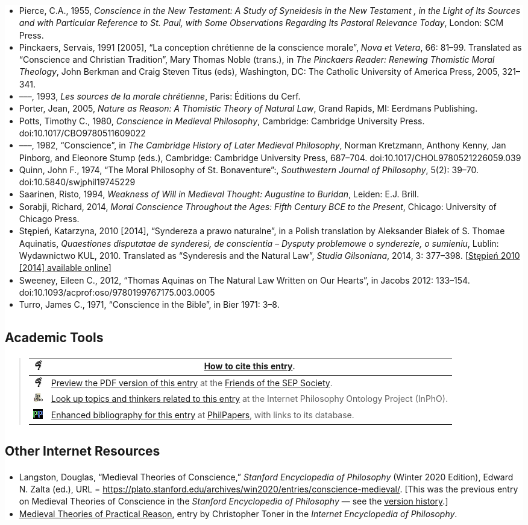 * Pierce, C.A., 1955, *Conscience in the New Testament: A Study of Syneidesis in the New Testament , in the Light of Its Sources and with Particular Reference to St. Paul, with Some Observations Regarding Its Pastoral Relevance Today*, London: SCM Press.
* Pinckaers, Servais, 1991 [2005], “La conception chrétienne de la conscience morale”, *Nova et Vetera*, 66: 81–99. Translated as “Conscience and Christian Tradition”, Mary Thomas Noble (trans.), in *The Pinckaers Reader: Renewing Thomistic Moral Theology*, John Berkman and Craig Steven Titus (eds), Washington, DC: The Catholic University of America Press, 2005, 321–341.
* –––, 1993, *Les sources de la morale chrétienne*, Paris: Éditions du Cerf.
* Porter, Jean, 2005, *Nature as Reason: A Thomistic Theory of Natural Law*, Grand Rapids, MI: Eerdmans Publishing.
* Potts, Timothy C., 1980, *Conscience in Medieval Philosophy*, Cambridge: Cambridge University Press. doi:10.1017/CBO9780511609022
* –––, 1982, “Conscience”, in *The Cambridge History of Later Medieval Philosophy*, Norman Kretzmann, Anthony Kenny, Jan Pinborg, and Eleonore Stump (eds.), Cambridge: Cambridge University Press, 687–704. doi:10.1017/CHOL9780521226059.039
* Quinn, John F., 1974, “The Moral Philosophy of St. Bonaventure”:, *Southwestern Journal of Philosophy*, 5(2): 39–70. doi:10.5840/swjphil19745229
* Saarinen, Risto, 1994, *Weakness of Will in Medieval Thought: Augustine to Buridan*, Leiden: E.J. Brill.
* Sorabji, Richard, 2014, *Moral Conscience Throughout the Ages: Fifth Century BCE to the Present*, Chicago: University of Chicago Press.
* Stępień, Katarzyna, 2010 [2014], “Syndereza a prawo naturalne”, in a Polish translation by Aleksander Białek of S. Thomae Aquinatis, *Quaestiones disputatae de synderesi, de conscientia – Dysputy problemowe o synderezie, o sumieniu*, Lublin: Wydawnictwo KUL, 2010. Translated as “Synderesis and the Natural Law”, *Studia Gilsoniana*, 2014, 3: 377–398. [[Stępień 2010 [2014] available online](http://cejsh.icm.edu.pl/cejsh/element/bwmeta1.element.desklight-e4f2c1fc-23f4-4e0c-9152-d39c4b2b3fe8)]
* Sweeney, Eileen C., 2012, “Thomas Aquinas on The Natural Law Written on Our Hearts”, in Jacobs 2012: 133–154. doi:10.1093/acprof:oso/9780199767175.003.0005
* Turro, James C., 1971, “Conscience in the Bible”, in Bier 1971: 3–8.

## Academic Tools

> | ![sep man icon](../../.gitbook/assets/sepman-icon.png) | [How to cite this entry](https://plato.stanford.edu/cgi-bin/encyclopedia/archinfo.cgi?entry=conscience-medieval). |
> | --- | --- |
> | ![sep man icon](../../.gitbook/assets/sepman-icon.png) | [Preview the PDF version of this entry](https://leibniz.stanford.edu/friends/preview/conscience-medieval/) at the [Friends of the SEP Society](https://leibniz.stanford.edu/friends/). |
> | ![inpho icon](../../.gitbook/assets/inpho.png) | [Look up topics and thinkers related to this entry](https://www.inphoproject.org/entity?sep=conscience-medieval&redirect=True) at the Internet Philosophy Ontology Project (InPhO). |
> | ![phil papers icon](../../.gitbook/assets/pp.png) | [Enhanced bibliography for this entry](https://philpapers.org/sep/conscience-medieval/) at [PhilPapers](https://philpapers.org/), with links to its database. |

## Other Internet Resources

* Langston, Douglas, “Medieval Theories of Conscience,” *Stanford Encyclopedia of Philosophy* (Winter 2020 Edition), Edward N. Zalta (ed.), URL = <https://plato.stanford.edu/archives/win2020/entries/conscience-medieval/>. [This was the previous entry on Medieval Theories of Conscience in the *Stanford Encyclopedia of Philosophy* — see the [version history](https://plato.stanford.edu/cgi-bin/encyclopedia/archinfo.cgi?entry=conscience-medieval).]
* [Medieval Theories of Practical Reason](https://iep.utm.edu/prac-med/), entry by Christopher Toner in the *Internet Encyclopedia of Philosophy*.

